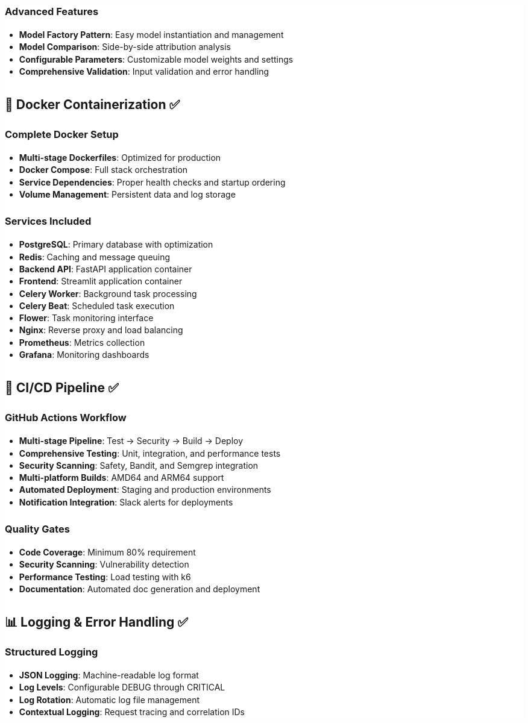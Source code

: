 ### **Advanced Features**
- **Model Factory Pattern**: Easy model instantiation and management
- **Model Comparison**: Side-by-side attribution analysis
- **Configurable Parameters**: Customizable model weights and settings
- **Comprehensive Validation**: Input validation and error handling

## 🐳 Docker Containerization ✅

### **Complete Docker Setup**
- **Multi-stage Dockerfiles**: Optimized for production
- **Docker Compose**: Full stack orchestration
- **Service Dependencies**: Proper health checks and startup ordering
- **Volume Management**: Persistent data and log storage

### **Services Included**
- **PostgreSQL**: Primary database with optimization
- **Redis**: Caching and message queuing
- **Backend API**: FastAPI application container
- **Frontend**: Streamlit application container
- **Celery Worker**: Background task processing
- **Celery Beat**: Scheduled task execution
- **Flower**: Task monitoring interface
- **Nginx**: Reverse proxy and load balancing
- **Prometheus**: Metrics collection
- **Grafana**: Monitoring dashboards

## 🚀 CI/CD Pipeline ✅

### **GitHub Actions Workflow**
- **Multi-stage Pipeline**: Test → Security → Build → Deploy
- **Comprehensive Testing**: Unit, integration, and performance tests
- **Security Scanning**: Safety, Bandit, and Semgrep integration
- **Multi-platform Builds**: AMD64 and ARM64 support
- **Automated Deployment**: Staging and production environments
- **Notification Integration**: Slack alerts for deployments

### **Quality Gates**
- **Code Coverage**: Minimum 80% requirement
- **Security Scanning**: Vulnerability detection
- **Performance Testing**: Load testing with k6
- **Documentation**: Automated doc generation and deployment

## 📊 Logging & Error Handling ✅

### **Structured Logging**
- **JSON Logging**: Machine-readable log format
- **Log Levels**: Configurable DEBUG through CRITICAL
- **Log Rotation**: Automatic log file management
- **Contextual Logging**: Request tracing and correlation IDs
